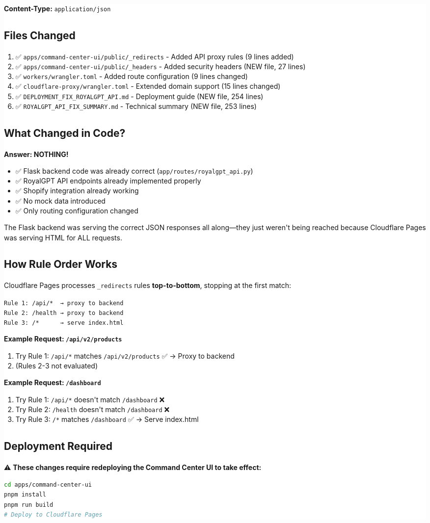 **Content-Type:** `application/json`

## Files Changed

1. ✅ `apps/command-center-ui/public/_redirects` - Added API proxy rules (9 lines added)
2. ✅ `apps/command-center-ui/public/_headers` - Added security headers (NEW file, 27 lines)
3. ✅ `workers/wrangler.toml` - Added route configuration (9 lines changed)
4. ✅ `cloudflare-proxy/wrangler.toml` - Extended domain support (15 lines changed)
5. ✅ `DEPLOYMENT_FIX_ROYALGPT_API.md` - Deployment guide (NEW file, 254 lines)
6. ✅ `ROYALGPT_API_FIX_SUMMARY.md` - Technical summary (NEW file, 253 lines)

## What Changed in Code?

**Answer: NOTHING!**

- ✅ Flask backend code was already correct (`app/routes/royalgpt_api.py`)
- ✅ RoyalGPT API endpoints already implemented properly
- ✅ Shopify integration already working
- ✅ No mock data introduced
- ✅ Only routing configuration changed

The Flask backend was serving the correct JSON responses all along—they just weren't being reached because Cloudflare Pages was serving HTML for ALL requests.

## How Rule Order Works

Cloudflare Pages processes `_redirects` rules **top-to-bottom**, stopping at the first match:

```
Rule 1: /api/*  → proxy to backend
Rule 2: /health → proxy to backend
Rule 3: /*      → serve index.html
```

**Example Request: `/api/v2/products`**
1. Try Rule 1: `/api/*` matches `/api/v2/products` ✅ → Proxy to backend
2. (Rules 2-3 not evaluated)

**Example Request: `/dashboard`**
1. Try Rule 1: `/api/*` doesn't match `/dashboard` ❌
2. Try Rule 2: `/health` doesn't match `/dashboard` ❌
3. Try Rule 3: `/*` matches `/dashboard` ✅ → Serve index.html

## Deployment Required

⚠️ **These changes require redeploying the Command Center UI to take effect:**

```bash
cd apps/command-center-ui
pnpm install
pnpm run build
# Deploy to Cloudflare Pages
```
